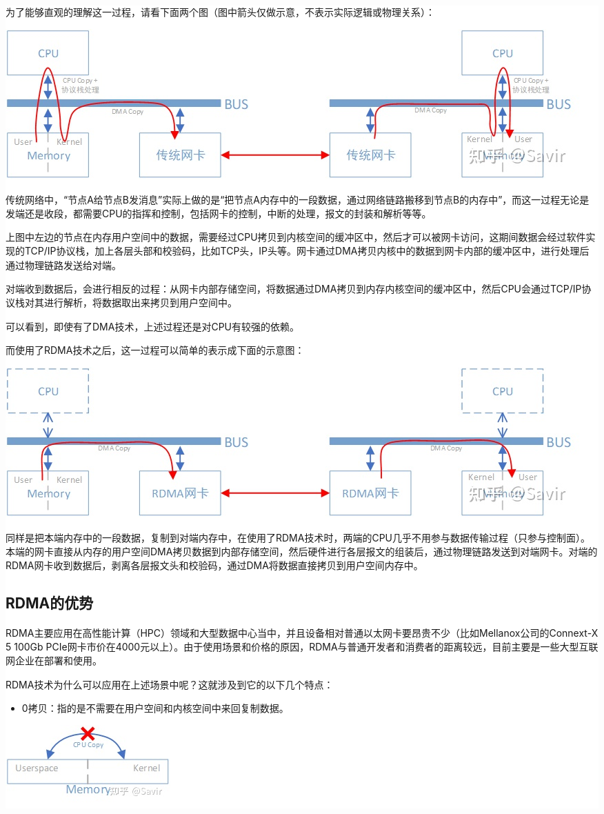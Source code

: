 为了能够直观的理解这一过程，请看下面两个图（图中箭头仅做示意，不表示实际逻辑或物理关系）：

![img](.assets/01.RDMA概述/v2-bf1978beaffa7275383827ea935a7a9b_720w.jpg)

传统网络中，“节点A给节点B发消息”实际上做的是“把节点A内存中的一段数据，通过网络链路搬移到节点B的内存中”，而这一过程无论是发端还是收段，都需要CPU的指挥和控制，包括网卡的控制，中断的处理，报文的封装和解析等等。

上图中左边的节点在内存用户空间中的数据，需要经过CPU拷贝到内核空间的缓冲区中，然后才可以被网卡访问，这期间数据会经过软件实现的TCP/IP协议栈，加上各层头部和校验码，比如TCP头，IP头等。网卡通过DMA拷贝内核中的数据到网卡内部的缓冲区中，进行处理后通过物理链路发送给对端。

对端收到数据后，会进行相反的过程：从网卡内部存储空间，将数据通过DMA拷贝到内存内核空间的缓冲区中，然后CPU会通过TCP/IP协议栈对其进行解析，将数据取出来拷贝到用户空间中。

可以看到，即使有了DMA技术，上述过程还是对CPU有较强的依赖。

而使用了RDMA技术之后，这一过程可以简单的表示成下面的示意图：

![img](.assets/01.RDMA概述/v2-98f891e5008a599249f440c637b650ec_720w.jpg)

同样是把本端内存中的一段数据，复制到对端内存中，在使用了RDMA技术时，两端的CPU几乎不用参与数据传输过程（只参与控制面）。本端的网卡直接从内存的用户空间DMA拷贝数据到内部存储空间，然后硬件进行各层报文的组装后，通过物理链路发送到对端网卡。对端的RDMA网卡收到数据后，剥离各层报文头和校验码，通过DMA将数据直接拷贝到用户空间内存中。

## RDMA的优势

RDMA主要应用在高性能计算（HPC）领域和大型数据中心当中，并且设备相对普通以太网卡要昂贵不少（比如Mellanox公司的Connext-X 5 100Gb PCIe网卡市价在4000元以上）。由于使用场景和价格的原因，RDMA与普通开发者和消费者的距离较远，目前主要是一些大型互联网企业在部署和使用。

RDMA技术为什么可以应用在上述场景中呢？这就涉及到它的以下几个特点：

- 0拷贝：指的是不需要在用户空间和内核空间中来回复制数据。

![img](.assets/01.RDMA概述/v2-e411bad5372e93fe88e3028633c906b3_720w.jpg)

